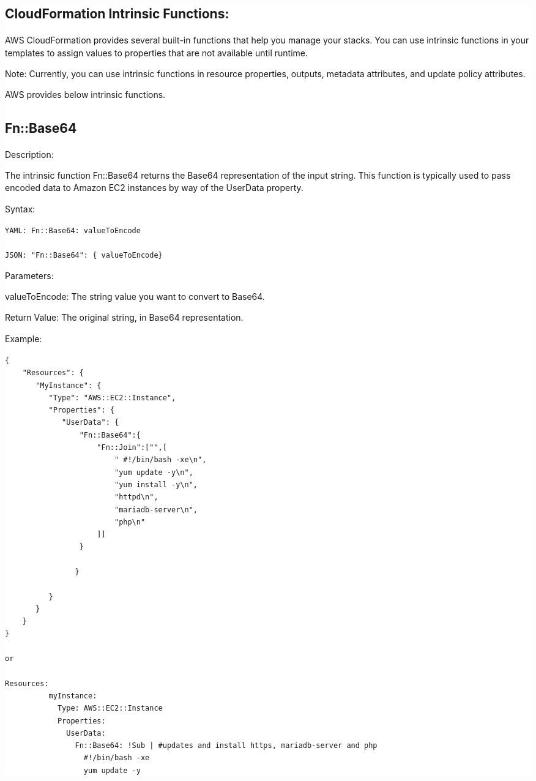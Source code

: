 CloudFormation Intrinsic Functions:
---

AWS CloudFormation provides several built-in functions that help you manage your stacks. You can use intrinsic functions in your templates to assign values to properties that are not available until runtime.

Note: Currently, you can use intrinsic functions in resource properties, outputs, metadata attributes, and update policy attributes.

AWS provides below intrinsic functions.

 Fn::Base64
---

Description:

The intrinsic function Fn::Base64 returns the Base64 representation of the input string. This function is typically used to pass encoded data to Amazon EC2 instances by way of the UserData property.

Syntax:
```
YAML: Fn::Base64: valueToEncode
	
JSON: "Fn::Base64": { valueToEncode}
```

Parameters:

valueToEncode: The string value you want to convert to Base64.

Return Value: The original string, in Base64 representation.

Example:
```
{
    "Resources": {
       "MyInstance": {
          "Type": "AWS::EC2::Instance",
          "Properties": {
             "UserData": {
                 "Fn::Base64":{
                     "Fn::Join":["",[
                         " #!/bin/bash -xe\n",
                         "yum update -y\n",
                         "yum install -y\n",
                         "httpd\n",
                         "mariadb-server\n",
                         "php\n"
                     ]]
                 }
                
                }
             
          }
       }
    }
}

or 

Resources:
          myInstance:
            Type: AWS::EC2::Instance
            Properties:
              UserData:
                Fn::Base64: !Sub | #updates and install https, mariadb-server and php
                  #!/bin/bash -xe
                  yum update -y
```